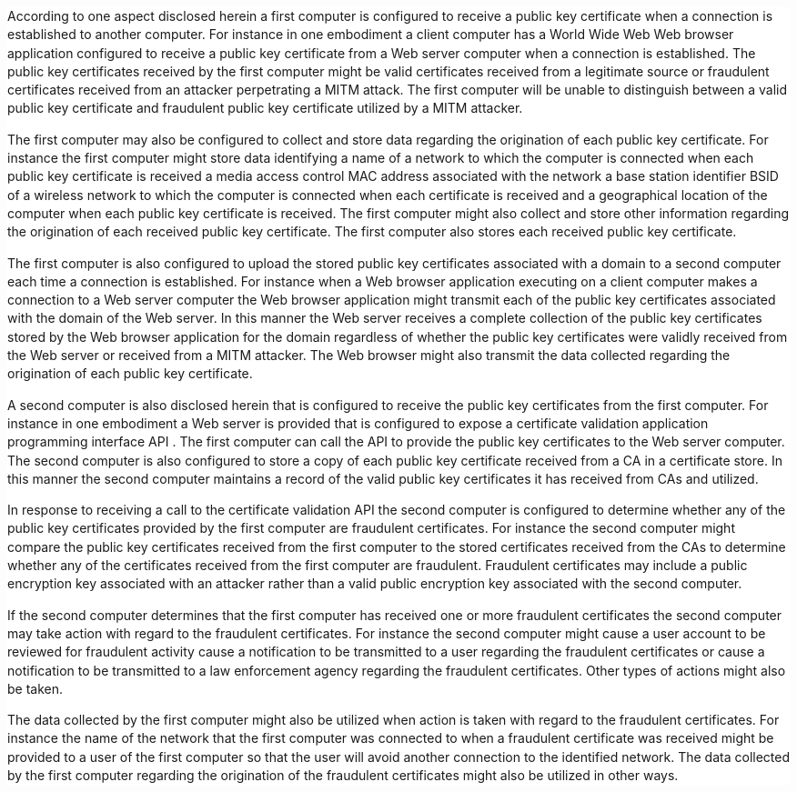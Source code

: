 According to one aspect disclosed herein a first computer is configured to receive a public key certificate when a connection is established to another computer. For instance in one embodiment a client computer has a World Wide Web Web browser application configured to receive a public key certificate from a Web server computer when a connection is established. The public key certificates received by the first computer might be valid certificates received from a legitimate source or fraudulent certificates received from an attacker perpetrating a MITM attack. The first computer will be unable to distinguish between a valid public key certificate and fraudulent public key certificate utilized by a MITM attacker.

The first computer may also be configured to collect and store data regarding the origination of each public key certificate. For instance the first computer might store data identifying a name of a network to which the computer is connected when each public key certificate is received a media access control MAC address associated with the network a base station identifier BSID of a wireless network to which the computer is connected when each certificate is received and a geographical location of the computer when each public key certificate is received. The first computer might also collect and store other information regarding the origination of each received public key certificate. The first computer also stores each received public key certificate.

The first computer is also configured to upload the stored public key certificates associated with a domain to a second computer each time a connection is established. For instance when a Web browser application executing on a client computer makes a connection to a Web server computer the Web browser application might transmit each of the public key certificates associated with the domain of the Web server. In this manner the Web server receives a complete collection of the public key certificates stored by the Web browser application for the domain regardless of whether the public key certificates were validly received from the Web server or received from a MITM attacker. The Web browser might also transmit the data collected regarding the origination of each public key certificate.

A second computer is also disclosed herein that is configured to receive the public key certificates from the first computer. For instance in one embodiment a Web server is provided that is configured to expose a certificate validation application programming interface API . The first computer can call the API to provide the public key certificates to the Web server computer. The second computer is also configured to store a copy of each public key certificate received from a CA in a certificate store. In this manner the second computer maintains a record of the valid public key certificates it has received from CAs and utilized.

In response to receiving a call to the certificate validation API the second computer is configured to determine whether any of the public key certificates provided by the first computer are fraudulent certificates. For instance the second computer might compare the public key certificates received from the first computer to the stored certificates received from the CAs to determine whether any of the certificates received from the first computer are fraudulent. Fraudulent certificates may include a public encryption key associated with an attacker rather than a valid public encryption key associated with the second computer.

If the second computer determines that the first computer has received one or more fraudulent certificates the second computer may take action with regard to the fraudulent certificates. For instance the second computer might cause a user account to be reviewed for fraudulent activity cause a notification to be transmitted to a user regarding the fraudulent certificates or cause a notification to be transmitted to a law enforcement agency regarding the fraudulent certificates. Other types of actions might also be taken.

The data collected by the first computer might also be utilized when action is taken with regard to the fraudulent certificates. For instance the name of the network that the first computer was connected to when a fraudulent certificate was received might be provided to a user of the first computer so that the user will avoid another connection to the identified network. The data collected by the first computer regarding the origination of the fraudulent certificates might also be utilized in other ways.
